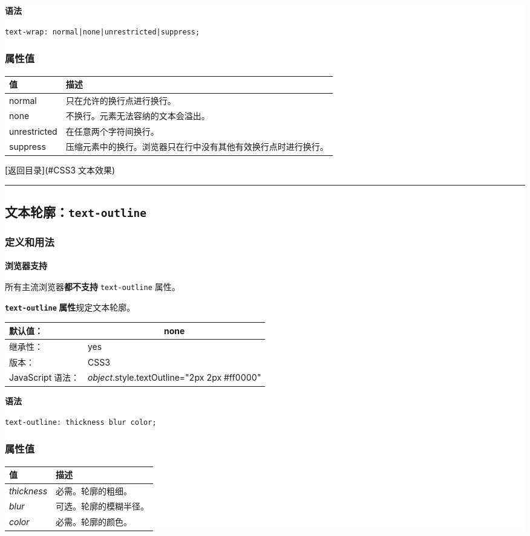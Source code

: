 **语法**

```
text-wrap: normal|none|unrestricted|suppress;
```

### 属性值

| 值           | 描述                                                         |
| :----------- | :----------------------------------------------------------- |
| normal       | 只在允许的换行点进行换行。                                   |
| none         | 不换行。元素无法容纳的文本会溢出。                           |
| unrestricted | 在任意两个字符间换行。                                       |
| suppress     | 压缩元素中的换行。浏览器只在行中没有其他有效换行点时进行换行。 |



[返回目录](#CSS3 文本效果)

------



## 文本轮廓：`text-outline`

### 定义和用法

**浏览器支持**

所有主流浏览器**都不支持** `text-outline` 属性。

**`text-outline` 属性**规定文本轮廓。

| 默认值：          | none                                         |
| :---------------- | -------------------------------------------- |
| 继承性：          | yes                                          |
| 版本：            | CSS3                                         |
| JavaScript 语法： | *object*.style.textOutline="2px 2px #ff0000" |

**语法**

```
text-outline: thickness blur color;
```

### 属性值

| 值          | 描述                   |
| :---------- | :--------------------- |
| *thickness* | 必需。轮廓的粗细。     |
| *blur*      | 可选。轮廓的模糊半径。 |
| *color*     | 必需。轮廓的颜色。     |

